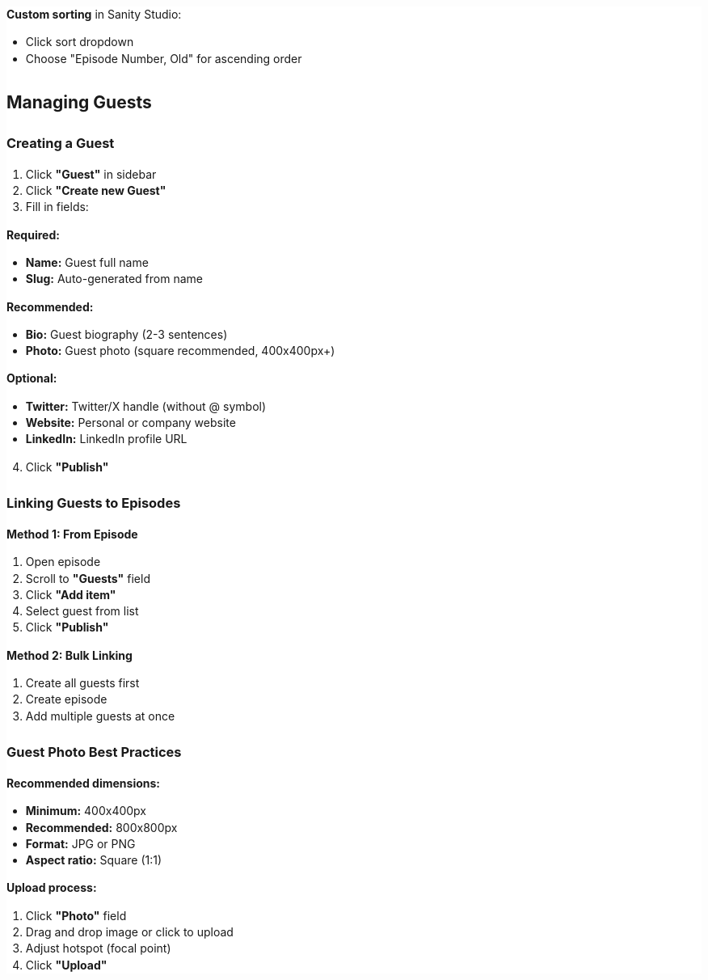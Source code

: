 **Custom sorting** in Sanity Studio:
- Click sort dropdown
- Choose "Episode Number, Old" for ascending order

## Managing Guests

### Creating a Guest

1. Click **"Guest"** in sidebar
2. Click **"Create new Guest"**
3. Fill in fields:

**Required:**
- **Name:** Guest full name
- **Slug:** Auto-generated from name

**Recommended:**
- **Bio:** Guest biography (2-3 sentences)
- **Photo:** Guest photo (square recommended, 400x400px+)

**Optional:**
- **Twitter:** Twitter/X handle (without @ symbol)
- **Website:** Personal or company website
- **LinkedIn:** LinkedIn profile URL

4. Click **"Publish"**

### Linking Guests to Episodes

**Method 1: From Episode**
1. Open episode
2. Scroll to **"Guests"** field
3. Click **"Add item"**
4. Select guest from list
5. Click **"Publish"**

**Method 2: Bulk Linking**
1. Create all guests first
2. Create episode
3. Add multiple guests at once

### Guest Photo Best Practices

**Recommended dimensions:**
- **Minimum:** 400x400px
- **Recommended:** 800x800px
- **Format:** JPG or PNG
- **Aspect ratio:** Square (1:1)

**Upload process:**
1. Click **"Photo"** field
2. Drag and drop image or click to upload
3. Adjust hotspot (focal point)
4. Click **"Upload"**
